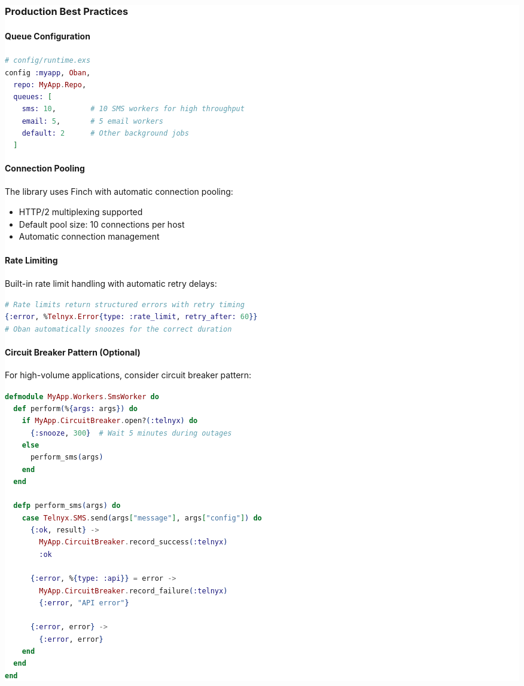 ### Production Best Practices

#### Queue Configuration
```elixir
# config/runtime.exs
config :myapp, Oban,
  repo: MyApp.Repo,
  queues: [
    sms: 10,        # 10 SMS workers for high throughput
    email: 5,       # 5 email workers
    default: 2      # Other background jobs
  ]
```

#### Connection Pooling
The library uses Finch with automatic connection pooling:
- HTTP/2 multiplexing supported
- Default pool size: 10 connections per host
- Automatic connection management

#### Rate Limiting
Built-in rate limit handling with automatic retry delays:
```elixir
# Rate limits return structured errors with retry timing
{:error, %Telnyx.Error{type: :rate_limit, retry_after: 60}}
# Oban automatically snoozes for the correct duration
```

#### Circuit Breaker Pattern (Optional)
For high-volume applications, consider circuit breaker pattern:

```elixir
defmodule MyApp.Workers.SmsWorker do
  def perform(%{args: args}) do
    if MyApp.CircuitBreaker.open?(:telnyx) do
      {:snooze, 300}  # Wait 5 minutes during outages
    else
      perform_sms(args)
    end
  end
  
  defp perform_sms(args) do
    case Telnyx.SMS.send(args["message"], args["config"]) do
      {:ok, result} -> 
        MyApp.CircuitBreaker.record_success(:telnyx)
        :ok
        
      {:error, %{type: :api}} = error ->
        MyApp.CircuitBreaker.record_failure(:telnyx)
        {:error, "API error"}
        
      {:error, error} ->
        {:error, error}
    end
  end
end
```
